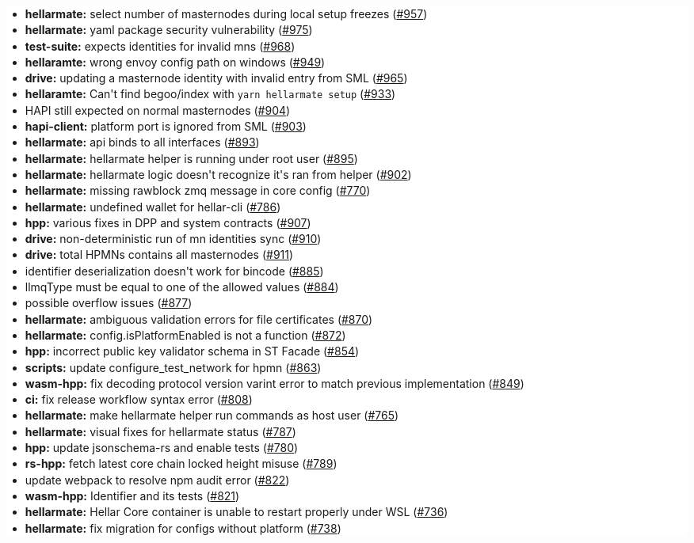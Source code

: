 * **hellarmate:** select number of masternodes during local setup freezes ([#957](https://github.com/hellarpay/platform/issues/957))
* **hellarmate:** yaml package security vulnerability ([#975](https://github.com/hellarpay/platform/issues/975))
* **test-suite:** expects identities for invalid mns ([#968](https://github.com/hellarpay/platform/issues/968))
* **hellaramte:** wrong envoy config path on windows ([#949](https://github.com/hellarpay/platform/issues/949))
* **drive:** updating a masternode identity with invalid entry from SML ([#965](https://github.com/hellarpay/platform/issues/965))
* **hellaramte:** Can't find begoo/index with `yarn hellarmate setup` ([#933](https://github.com/hellarpay/platform/issues/933))
* HAPI still expected on normal masternodes ([#904](https://github.com/hellarpay/platform/issues/904))
* **hapi-client:** platform port is ignored from SML ([#903](https://github.com/hellarpay/platform/issues/903))
* **hellarmate:** api binds to all interfaces ([#893](https://github.com/hellarpay/platform/issues/893))
* **hellarmate:** hellarmate helper is running under root user ([#895](https://github.com/hellarpay/platform/issues/895))
* **hellarmate:** hellarmate logic doesn't recognize it's ran from helper ([#902](https://github.com/hellarpay/platform/issues/902))
* **hellarmate:** missing rawblock zmq message in core config ([#770](https://github.com/hellarpay/platform/issues/770))
* **hellarmate:** undefined wallet for hellar-cli ([#786](https://github.com/hellarpay/platform/issues/786))
* **hpp:** various fixes in DPP and system contracts ([#907](https://github.com/hellarpay/platform/issues/907))
* **drive:** non-deterministic run of mn identities sync ([#910](https://github.com/hellarpay/platform/issues/910))
* **drive:** total HPMNs contains all masternodes ([#911](https://github.com/hellarpay/platform/issues/911))
* identifier deserialization doesn't work for bincode ([#885](https://github.com/hellarpay/platform/issues/885))
* llmqType must be equal to one of the allowed values ([#884](https://github.com/hellarpay/platform/issues/884))
* possible overflow issues ([#877](https://github.com/hellarpay/platform/issues/877))
* **hellarmate:** ambiguous validation errors for file certificates ([#870](https://github.com/hellarpay/platform/issues/870))
* **hellarmate:** config.isPlatformEnabled is not a function ([#872](https://github.com/hellarpay/platform/issues/872))
* **hpp:** incorrect public key validator schema in ST Facade ([#854](https://github.com/hellarpay/platform/issues/854))
* **scripts:** update configure_test_network for hpmn ([#863](https://github.com/hellarpay/platform/issues/863))
* **wasm-hpp:** fix decoding protocol version varint error to match previous implementation ([#849](https://github.com/hellarpay/platform/issues/849))
* **ci:** fix release workflow syntax error ([#808](https://github.com/hellarpay/platform/issues/808))
* **hellarmate:** make hellarmate helper run commands as host user ([#765](https://github.com/hellarpay/platform/issues/765))
* **hellarmate:** visual fixes for hellarmate status ([#787](https://github.com/hellarpay/platform/issues/787))
* **hpp:** update jsonschema-rs and enable tests ([#780](https://github.com/hellarpay/platform/issues/780))
* **rs-hpp:** fetch latest core chain locked height misuse ([#789](https://github.com/hellarpay/platform/issues/789))
* update webpack to resolve npm audit error ([#822](https://github.com/hellarpay/platform/issues/822))
* **wasm-hpp:** Identifier and its tests ([#821](https://github.com/hellarpay/platform/issues/821))
* **hellarmate:** Hellar Core container is unable to restart properly under WSL ([#736](https://github.com/hellarpay/platform/issues/736))
* **hellarmate:** fix migration for configs without platform ([#738](https://github.com/hellarpay/platform/issues/738))